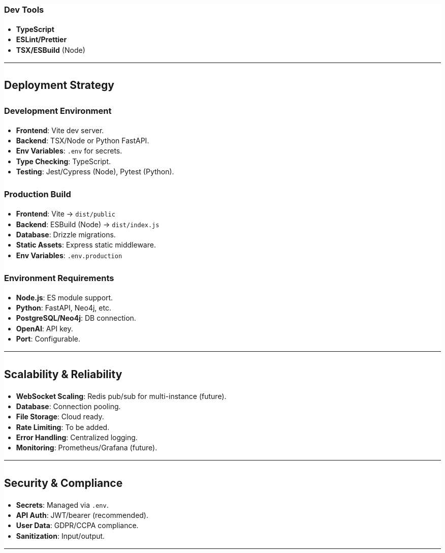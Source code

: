 ### Dev Tools

- **TypeScript**
- **ESLint/Prettier**
- **TSX/ESBuild** (Node)

---

## Deployment Strategy

### Development Environment

- **Frontend**: Vite dev server.
- **Backend**: TSX/Node or Python FastAPI.
- **Env Variables**: `.env` for secrets.
- **Type Checking**: TypeScript.
- **Testing**: Jest/Cypress (Node), Pytest (Python).

### Production Build

- **Frontend**: Vite → `dist/public`
- **Backend**: ESBuild (Node) → `dist/index.js`
- **Database**: Drizzle migrations.
- **Static Assets**: Express static middleware.
- **Env Variables**: `.env.production`

### Environment Requirements

- **Node.js**: ES module support.
- **Python**: FastAPI, Neo4j, etc.
- **PostgreSQL/Neo4j**: DB connection.
- **OpenAI**: API key.
- **Port**: Configurable.

---

## Scalability & Reliability

- **WebSocket Scaling**: Redis pub/sub for multi-instance (future).
- **Database**: Connection pooling.
- **File Storage**: Cloud ready.
- **Rate Limiting**: To be added.
- **Error Handling**: Centralized logging.
- **Monitoring**: Prometheus/Grafana (future).

---

## Security & Compliance

- **Secrets**: Managed via `.env`.
- **API Auth**: JWT/bearer (recommended).
- **User Data**: GDPR/CCPA compliance.
- **Sanitization**: Input/output.

---